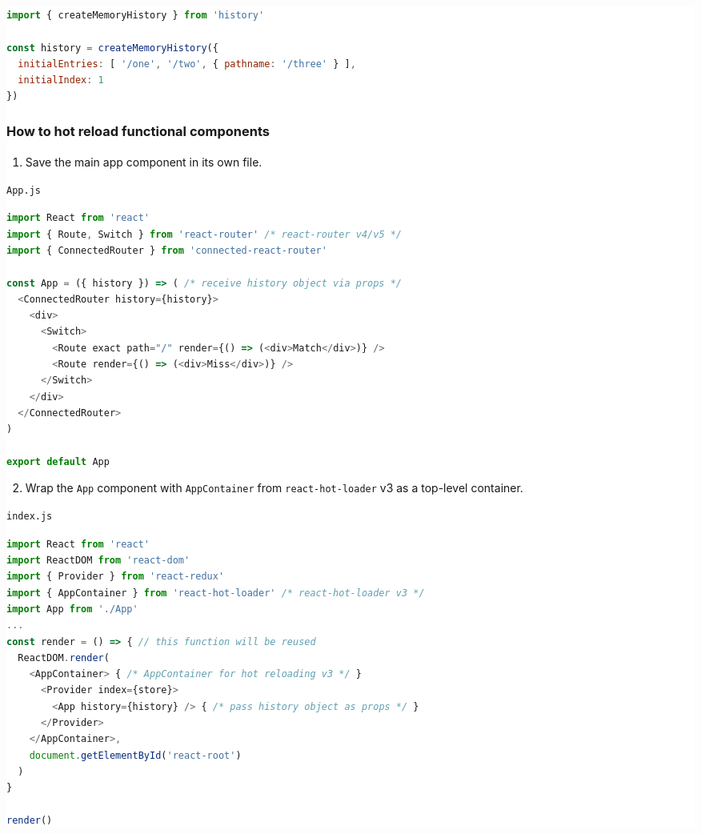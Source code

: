 ```js
import { createMemoryHistory } from 'history'

const history = createMemoryHistory({
  initialEntries: [ '/one', '/two', { pathname: '/three' } ],
  initialIndex: 1
})
```

### How to hot reload functional components
1) Save the main app component in its own file.

`App.js`
``` js
import React from 'react'
import { Route, Switch } from 'react-router' /* react-router v4/v5 */
import { ConnectedRouter } from 'connected-react-router'

const App = ({ history }) => ( /* receive history object via props */
  <ConnectedRouter history={history}>
    <div>
      <Switch>
        <Route exact path="/" render={() => (<div>Match</div>)} />
        <Route render={() => (<div>Miss</div>)} />
      </Switch>
    </div>
  </ConnectedRouter>
)

export default App
```

2) Wrap the `App` component with `AppContainer` from `react-hot-loader` v3 as a top-level container.

`index.js`
```js
import React from 'react'
import ReactDOM from 'react-dom'
import { Provider } from 'react-redux'
import { AppContainer } from 'react-hot-loader' /* react-hot-loader v3 */
import App from './App'
...
const render = () => { // this function will be reused
  ReactDOM.render(
    <AppContainer> { /* AppContainer for hot reloading v3 */ }
      <Provider index={store}>
        <App history={history} /> { /* pass history object as props */ }
      </Provider>
    </AppContainer>,
    document.getElementById('react-root')
  )
}

render()
```
